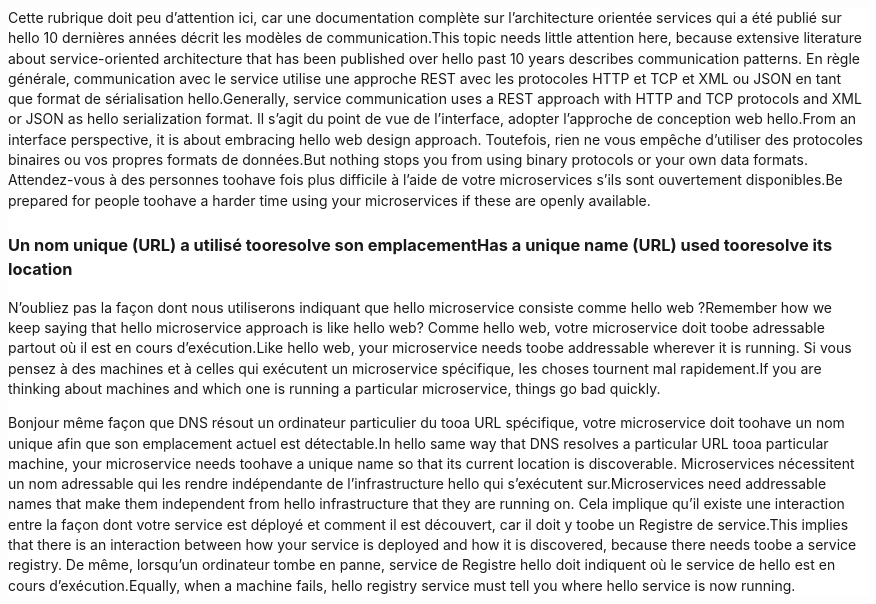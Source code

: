 <span data-ttu-id="08c43-217">Cette rubrique doit peu d’attention ici, car une documentation complète sur l’architecture orientée services qui a été publié sur hello 10 dernières années décrit les modèles de communication.</span><span class="sxs-lookup"><span data-stu-id="08c43-217">This topic needs little attention here, because extensive literature about service-oriented architecture that has been published over hello past 10 years describes communication patterns.</span></span> <span data-ttu-id="08c43-218">En règle générale, communication avec le service utilise une approche REST avec les protocoles HTTP et TCP et XML ou JSON en tant que format de sérialisation hello.</span><span class="sxs-lookup"><span data-stu-id="08c43-218">Generally, service communication uses a REST approach with HTTP and TCP protocols and XML or JSON as hello serialization format.</span></span> <span data-ttu-id="08c43-219">Il s’agit du point de vue de l’interface, adopter l’approche de conception web hello.</span><span class="sxs-lookup"><span data-stu-id="08c43-219">From an interface perspective, it is about embracing hello web design approach.</span></span> <span data-ttu-id="08c43-220">Toutefois, rien ne vous empêche d’utiliser des protocoles binaires ou vos propres formats de données.</span><span class="sxs-lookup"><span data-stu-id="08c43-220">But nothing stops you from using binary protocols or your own data formats.</span></span> <span data-ttu-id="08c43-221">Attendez-vous à des personnes toohave fois plus difficile à l’aide de votre microservices s’ils sont ouvertement disponibles.</span><span class="sxs-lookup"><span data-stu-id="08c43-221">Be prepared for people toohave a harder time using your microservices if these are openly available.</span></span>

### <a name="has-a-unique-name-url-used-tooresolve-its-location"></a><span data-ttu-id="08c43-222">Un nom unique (URL) a utilisé tooresolve son emplacement</span><span class="sxs-lookup"><span data-stu-id="08c43-222">Has a unique name (URL) used tooresolve its location</span></span>
<span data-ttu-id="08c43-223">N’oubliez pas la façon dont nous utiliserons indiquant que hello microservice consiste comme hello web ?</span><span class="sxs-lookup"><span data-stu-id="08c43-223">Remember how we keep saying that hello microservice approach is like hello web?</span></span> <span data-ttu-id="08c43-224">Comme hello web, votre microservice doit toobe adressable partout où il est en cours d’exécution.</span><span class="sxs-lookup"><span data-stu-id="08c43-224">Like hello web, your microservice needs toobe addressable wherever it is running.</span></span> <span data-ttu-id="08c43-225">Si vous pensez à des machines et à celles qui exécutent un microservice spécifique, les choses tournent mal rapidement.</span><span class="sxs-lookup"><span data-stu-id="08c43-225">If you are thinking about machines and which one is running a particular microservice, things go bad quickly.</span></span> 

<span data-ttu-id="08c43-226">Bonjour même façon que DNS résout un ordinateur particulier du tooa URL spécifique, votre microservice doit toohave un nom unique afin que son emplacement actuel est détectable.</span><span class="sxs-lookup"><span data-stu-id="08c43-226">In hello same way that DNS resolves a particular URL tooa particular machine, your microservice needs toohave a unique name so that its current location is discoverable.</span></span> <span data-ttu-id="08c43-227">Microservices nécessitent un nom adressable qui les rendre indépendante de l’infrastructure hello qui s’exécutent sur.</span><span class="sxs-lookup"><span data-stu-id="08c43-227">Microservices need addressable names that make them independent from hello infrastructure that they are running on.</span></span> <span data-ttu-id="08c43-228">Cela implique qu’il existe une interaction entre la façon dont votre service est déployé et comment il est découvert, car il doit y toobe un Registre de service.</span><span class="sxs-lookup"><span data-stu-id="08c43-228">This implies that there is an interaction between how your service is deployed and how it is discovered, because there needs toobe a service registry.</span></span> <span data-ttu-id="08c43-229">De même, lorsqu’un ordinateur tombe en panne, service de Registre hello doit indiquent où le service de hello est en cours d’exécution.</span><span class="sxs-lookup"><span data-stu-id="08c43-229">Equally, when a machine fails, hello registry service must tell you where hello service is now running.</span></span> 
